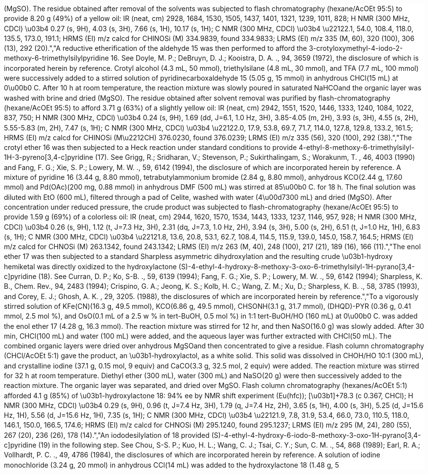 (MgSO). The residue obtained after removal of the solvents was subjected to flash chromatography (hexane\/AcOEt 95:5) to provide 8.20 g (49%) of a yellow oil: IR (neat, cm) 2928, 1684, 1530, 1505, 1437, 1401, 1321, 1239, 1011, 828; H NMR (300 MHz, CDCl) \u03b4 0.27 (s, 9H), 4.03 (s, 3H), 7.66 (s, 1H), 10.17 (s, 1H); C NMR (300 MHz, CDCl) \u03b4 \u22122.1, 54.0, 108.4, 118.0, 135.5, 173.0, 191.1; HRMS (EI) m\/z calcd for CHINOSi (M) 334.9839, found 334.9833; LRMS (EI) m\/z 335 (M, 60), 320 (100), 306 (13), 292 (20).","A reductive etherification of the aldehyde 15 was then performed to afford the 3-crotyloxymethyl-4-iodo-2-methoxy-6-trimethylsilylpyridine 16. See Doyle, M. P.; DeBruyn, D. J.; Kooistra, D. A. ., 94, 3659 (1972), the disclosure of which is incorporated herein by reference. Crotyl alcohol (4.3 mL, 50 mmol), triethylsilane (4.8 mL, 30 mmol), and TFA (7.7 mL, 100 mmol) were successively added to a stirred solution of pyridinecarboxaldehyde 15 (5.05 g, 15 mmol) in anhydrous CHCl(15 mL) at 0\u00b0 C. After 10 h at room temperature, the reaction mixture was slowly poured in saturated NaHCOand the organic layer was washed with brine and dried (MgSO). The residue obtained after solvent removal was purified by flash-chromatography (hexane\/AcOEt 95:5) to afford 3.71 g (63%) of a slightly yellow oil: IR (neat, cm) 2942, 1551, 1520, 1446, 1333, 1240, 1084, 1022, 837, 750; H NMR (300 MHz, CDCl) \u03b4 0.24 (s, 9H), 1.69 (dd, J=6.1, 1.0 Hz, 3H), 3.85-4.05 (m, 2H), 3.93 (s, 3H), 4.55 (s, 2H), 5.55-5.83 (m, 2H), 7.47 (s, 1H); C NMR (300 MHz, CDCl) \u03b4 \u22122.0, 17.9, 53.8, 69.7, 71.7, 114.0, 127.8, 129.8, 133.2, 161.5; HRMS (EI) m\/z calcd for CHINOSi (M\u2212CH) 376.0230, found 376.0239; LRMS (EI) m\/z 335 (56), 320 (100), 292 (38).","The crotyl ether 16 was then subjected to a Heck reaction under standard conditions to provide 4-ethyl-8-methoxy-6-trimethylsilyl-1H-3-pyreno[3,4-c]pyridine (17). See Grigg, R.; Sridharan, V.; Stevenson, P.; Sukirthalingam, S.; Worakunm, T. , 46, 4003 (1990) and Fang, F. G.; Xie, S. P.; Lowery, M. W. ., 59, 6142 (1994), the disclosure of which are incorporated herein by reference. A mixture of pyridine 16 (3.44 g, 8.80 mmol), tetrabutylammonium bromide (2.84 g, 8.80 mmol), anhydrous KCO(2.44 g, 17.60 mmol) and Pd(OAc)(200 mg, 0.88 mmol) in anhydrous DMF (500 mL) was stirred at 85\u00b0 C. for 18 h. The final solution was diluted with EtO (600 mL), filtered through a pad of Celite, washed with water (4\u00d7300 mL) and dried (MgSO). After concentration under reduced pressure, the crude product was subjected to flash-chromatography (hexane\/AcOEt 95:5) to provide 1.59 g (69%) of a colorless oil: IR (neat, cm) 2944, 1620, 1570, 1534, 1443, 1333, 1237, 1146, 957, 928; H NMR (300 MHz, CDCl) \u03b4 0.26 (s, 9H), 1.12 (t, J=7.3 Hz, 3H), 2.31 (dq, J=7.3, 1.0 Hz, 2H), 3.94 (s, 3H), 5.00 (s, 2H), 6.51 (t, J=1.0 Hz, 1H), 6.83 (s, 1H); C NMR (300 MHz, CDCl) \u03b4 \u22121.8, 13.6, 20.8, 53.1, 62.7, 108.4, 114.5, 115.9, 139.0, 145.0, 158.7, 164.5; HRMS (EI) m\/z calcd for CHNOSi (M) 263.1342, found 243.1342; LRMS (EI) m\/z 263 (M, 40), 248 (100), 217 (21), 189 (16), 166 (11).","The enol ether 17 was then subjected to a standard Sharpless asymmetric dihydroxylation and the resulting crude \u03b1-hydroxy hemiketal was directly oxidized to the hydroxylactone (S)-4-ethyl-4-hydroxy-8-methoxy-3-oxo-6-trimethylsilyl-1H-pyrano[3,4-c]pyridine (18). See Curran, D. P.; Ko, S-B. ., 59, 6139 (1994); Fang, F. G.; Xie, S. P.; Lowery, M. W. ., 59, 6142 (1994); Sharpless, K. B., Chem. Rev., 94, 2483 (1994); Crispino, G. A.; Jeong, K. S.; Kolb, H. C.; Wang, Z. M.; Xu, D.; Sharpless, K. B. ., 58, 3785 (1993), and Corey, E. J.; Ghosh, A. K. , 29, 3205. (1988), the disclosures of which are incorporated herein by reference.","To a vigorously stirred solution of KFe(CN)(16.3 g, 49.5 mmol), KCO(6.86 g, 49.5 mmol), CHSONH(3.1 g, 31.7 mmol), (DHQD)-PYR (0.36 g, 0.41 mmol, 2.5 mol %), and OsO(0.1 mL of a 2.5 w % in tert-BuOH, 0.5 mol %) in 1:1 tert-BuOH\/HO (160 mL) at 0\u00b0 C. was added the enol ether 17 (4.28 g, 16.3 mmol). The reaction mixture was stirred for 12 hr, and then NaSO(16.0 g) was slowly added. After 30 min, CHCl(100 mL) and water (100 mL) were added, and the aqueous layer was further extracted with CHCl(50 mL). The combined organic layers were dried over anhydrous MgSOand then concentrated to give a residue. Flash column chromatography (CHCl\/AcOEt 5:1) gave the product, an \u03b1-hydroxylactol, as a white solid. This solid was dissolved in CHOH\/HO 10:1 (300 mL), and crystalline iodine (37.1 g, 0.15 mol, 9 equiv) and CaCO(3.3 g, 32.5 mol, 2 equiv) were added. The reaction mixture was stirred for 32 h at room temperature. Diethyl ether (300 mL), water (300 mL) and NaSO(20 g) were then successively added to the reaction mixture. The organic layer was separated, and dried over MgSO. Flash column chromatography (hexanes\/AcOEt 5:1) afforded 4.1 g (85%) of \u03b1-hydroxylactone 18: 94% ee by NMR shift experiment (Eu(hfc)); [\u03b1]+78.3 (c 0.367, CHCl); H NMR (300 MHz, CDCl) \u03b4 0.29 (s, 9H), 0.96 (t, J=7.4 Hz, 3H), 1.79 (q, J=7.4 Hz, 2H), 3.65 (s, 1H), 4.00 (s, 3H), 5.25 (d, J=15.6 Hz, 1H), 5.56 (d, J=15.6 Hz, 1H), 7.35 (s, 1H); C NMR (300 MHz, CDCl) \u03b4 \u22121.9, 7.8, 31.9, 53.4, 66.0, 73.0, 110.5, 118.0, 146.1, 150.0, 166.5, 174.6; HRMS (EI) m\/z calcd for CHNOSi (M) 295.1240, found 295.1237; LRMS (EI) m\/z 295 (M, 24), 280 (55), 267 (20), 236 (26), 178 (14).","An iododesilylation of 18 provided (S)-4-ethyl-4-hydroxy-6-iodo-8-methoxy-3-oxo-1H-pyrano[3,4-c]pyridine (19) in the following step. See Chou, S-S. P.; Kuo, H. L.; Wang, C. J.; Tsai, C. Y.; Sun, C. M. ., 54, 868 (1989); Earl, R. A.; Vollhardt, P. C. ., 49, 4786 (1984), the disclosures of which are incorporated herein by reference. A solution of iodine monochloride (3.24 g, 20 mmol) in anhydrous CCl(14 mL) was added to the hydroxylactone 18 (1.48 g, 5